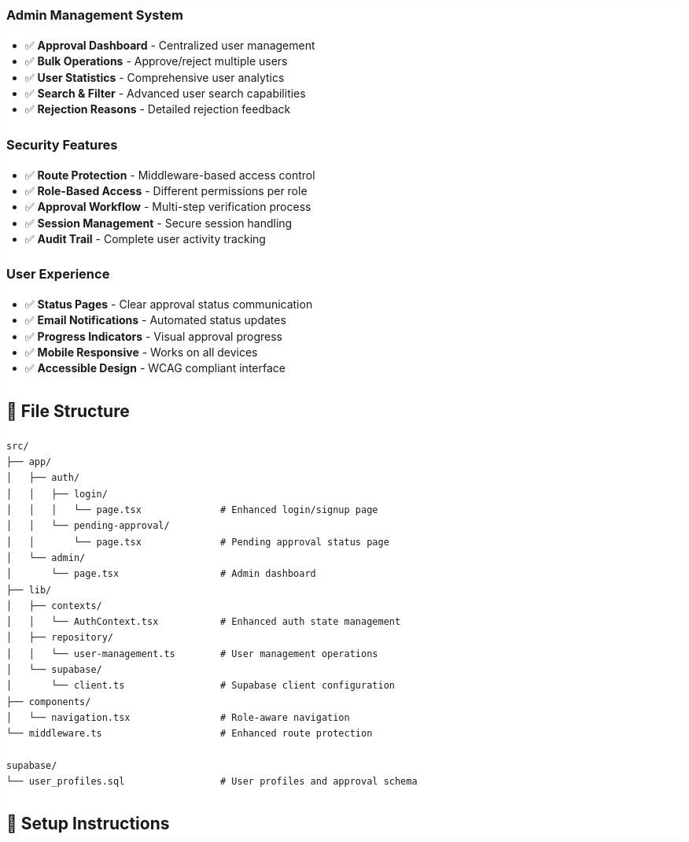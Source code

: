 ### **Admin Management System**
- ✅ **Approval Dashboard** - Centralized user management
- ✅ **Bulk Operations** - Approve/reject multiple users
- ✅ **User Statistics** - Comprehensive user analytics
- ✅ **Search & Filter** - Advanced user search capabilities
- ✅ **Rejection Reasons** - Detailed rejection feedback

### **Security Features**
- ✅ **Route Protection** - Middleware-based access control
- ✅ **Role-Based Access** - Different permissions per role
- ✅ **Approval Workflow** - Multi-step verification process
- ✅ **Session Management** - Secure session handling
- ✅ **Audit Trail** - Complete user activity tracking

### **User Experience**
- ✅ **Status Pages** - Clear approval status communication
- ✅ **Email Notifications** - Automated status updates
- ✅ **Progress Indicators** - Visual approval progress
- ✅ **Mobile Responsive** - Works on all devices
- ✅ **Accessible Design** - WCAG compliant interface

## 📁 **File Structure**

```
src/
├── app/
│   ├── auth/
│   │   ├── login/
│   │   │   └── page.tsx              # Enhanced login/signup page
│   │   └── pending-approval/
│   │       └── page.tsx              # Pending approval status page
│   └── admin/
│       └── page.tsx                  # Admin dashboard
├── lib/
│   ├── contexts/
│   │   └── AuthContext.tsx           # Enhanced auth state management
│   ├── repository/
│   │   └── user-management.ts        # User management operations
│   └── supabase/
│       └── client.ts                 # Supabase client configuration
├── components/
│   └── navigation.tsx                # Role-aware navigation
└── middleware.ts                     # Enhanced route protection

supabase/
└── user_profiles.sql                 # User profiles and approval schema
```

## 🔧 **Setup Instructions**

